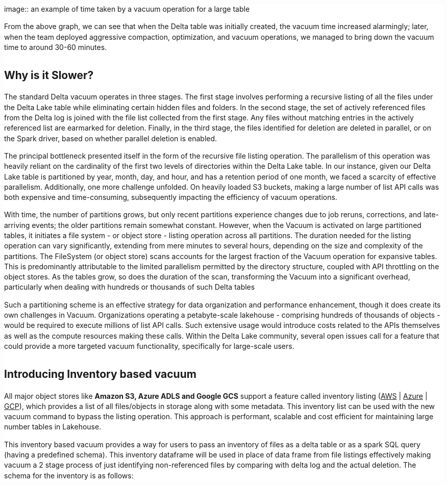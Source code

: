 image:: an example of time taken by a vacuum operation for a large table

From the above graph, we can see that when the Delta table was initially created, the vacuum time increased alarmingly; later, when the team deployed aggressive compaction, optimization, and vacuum operations, we managed to bring down the vacuum time to around 30-60 minutes.

## Why is it Slower?

The standard Delta vacuum operates in three stages. The first stage involves performing a recursive listing of all the files under the Delta Lake table while eliminating certain hidden files and folders. In the second stage, the set of actively referenced files from the Delta log is joined with the file list collected from the first stage. Any files without matching entries in the actively referenced list are earmarked for deletion. Finally, in the third stage, the files identified for deletion are deleted in parallel, or on the Spark driver, based on whether parallel deletion is enabled.

The principal bottleneck presented itself in the form of the recursive file listing operation. The parallelism of this operation was heavily reliant on the cardinality of the first two levels of directories within the Delta Lake table. In our instance, given our Delta Lake table is partitioned by year, month, day, and hour, and has a retention period of one month, we faced a scarcity of effective parallelism. Additionally, one more challenge unfolded. On heavily loaded S3 buckets, making a large number of list API calls was both expensive and time-consuming, subsequently impacting the efficiency of vacuum operations.

With time, the number of partitions grows, but only recent partitions experience changes due to job reruns, corrections, and late-arriving events; the older partitions remain somewhat constant. However, when the Vacuum is activated on large partitioned tables, it initiates a file system - or object store - listing operation across all partitions. The duration needed for the listing operation can vary significantly, extending from mere minutes to several hours, depending on the size and complexity of the partitions. The FileSystem (or object store) scans accounts for the largest fraction of the Vacuum operation for expansive tables. This is predominantly attributable to the limited parallelism permitted by the directory structure, coupled with API throttling on the object stores. As the tables grow, so does the duration of the scan, transforming the Vacuum into a significant overhead, particularly when dealing with hundreds or thousands of such Delta tables

Such a partitioning scheme is an effective strategy for data organization and performance enhancement, though it does create its own challenges in Vacuum. Organizations operating a petabyte-scale lakehouse - comprising hundreds of thousands of objects - would be required to execute millions of list API calls. Such extensive usage would introduce costs related to the APIs themselves as well as the compute resources making these calls. Within the Delta Lake community, several open issues call for a feature that could provide a more targeted vacuum functionality, specifically for large-scale users.

## Introducing Inventory based vacuum

All major object stores like **Amazon S3, Azure ADLS and Google GCS** support a feature called inventory listing ([AWS](https://docs.aws.amazon.com/AmazonS3/latest/userguide/storage-inventory.html) | [Azure](https://learn.microsoft.com/en-us/azure/storage/blobs/blob-inventory) | [GCP](https://cloud.google.com/storage/docs/insights/inventory-reports)), which provides a list of all files/objects in storage along with some metadata. This inventory list can be used with the new vacuum command to bypass the listing operation. This approach is performant, scalable and cost efficient for maintaining large number tables in Lakehouse.

This inventory based vacuum provides a way for users to pass an inventory of files as a delta table or as a spark SQL query (having a predefined schema). This inventory dataframe will be used in place of data frame from file listings effectively making vacuum a 2 stage process of just identifying non-referenced files by comparing with delta log and the actual deletion. The schema for the inventory is as follows:
